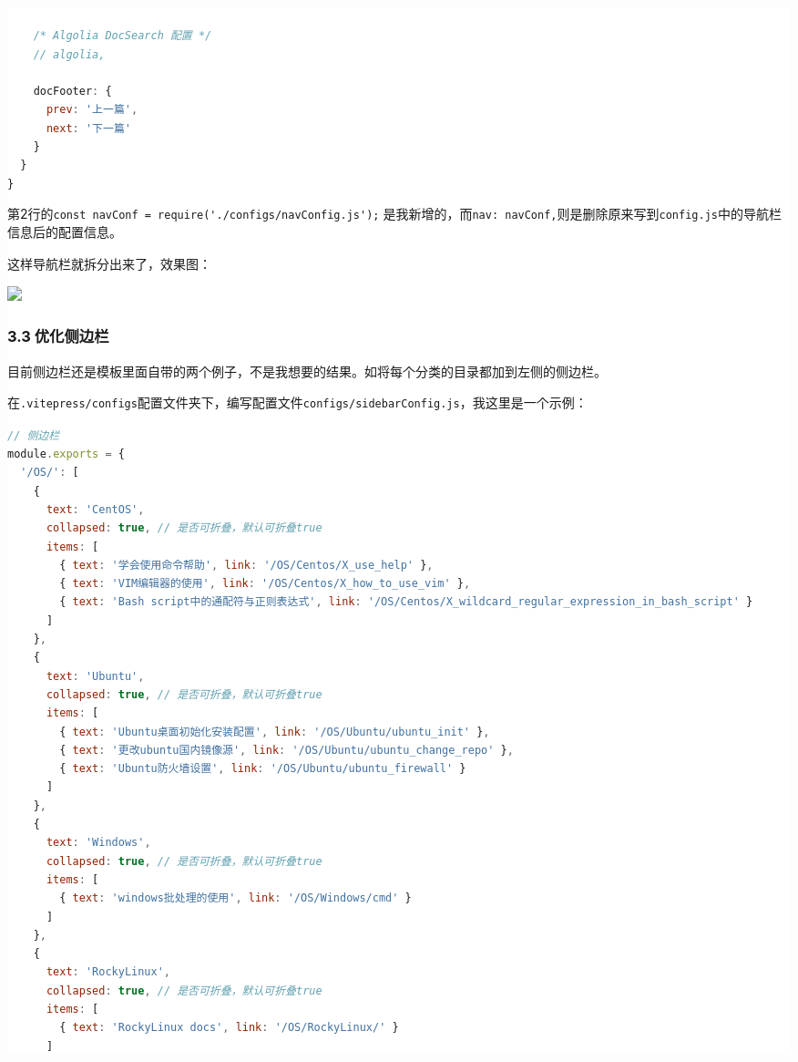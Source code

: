 ```js

    /* Algolia DocSearch 配置 */
    // algolia,

    docFooter: {
      prev: '上一篇',
      next: '下一篇'
    }
  }
}
```



第2行的`const navConf = require('./configs/navConfig.js');` 是我新增的，而`nav: navConf,`则是删除原来写到`config.js`中的导航栏信息后的配置信息。



这样导航栏就拆分出来了，效果图：

![](/img/Snipaste_2024-02-04_21-11-12.png)





### 3.3 优化侧边栏

目前侧边栏还是模板里面自带的两个例子，不是我想要的结果。如将每个分类的目录都加到左侧的侧边栏。

在`.vitepress/configs`配置文件夹下，编写配置文件`configs/sidebarConfig.js`，我这里是一个示例：

```js
// 侧边栏
module.exports = {
  '/OS/': [
    {
      text: 'CentOS',
      collapsed: true, // 是否可折叠，默认可折叠true 
      items: [
        { text: '学会使用命令帮助', link: '/OS/Centos/X_use_help' },
        { text: 'VIM编辑器的使用', link: '/OS/Centos/X_how_to_use_vim' },
        { text: 'Bash script中的通配符与正则表达式', link: '/OS/Centos/X_wildcard_regular_expression_in_bash_script' }
      ]
    },
    {
      text: 'Ubuntu',
      collapsed: true, // 是否可折叠，默认可折叠true 
      items: [
        { text: 'Ubuntu桌面初始化安装配置', link: '/OS/Ubuntu/ubuntu_init' },
        { text: '更改ubuntu国内镜像源', link: '/OS/Ubuntu/ubuntu_change_repo' },
        { text: 'Ubuntu防火墙设置', link: '/OS/Ubuntu/ubuntu_firewall' }
      ]
    },
    {
      text: 'Windows',
      collapsed: true, // 是否可折叠，默认可折叠true 
      items: [
        { text: 'windows批处理的使用', link: '/OS/Windows/cmd' }
      ]
    },
    {
      text: 'RockyLinux',
      collapsed: true, // 是否可折叠，默认可折叠true 
      items: [
        { text: 'RockyLinux docs', link: '/OS/RockyLinux/' }
      ]
```